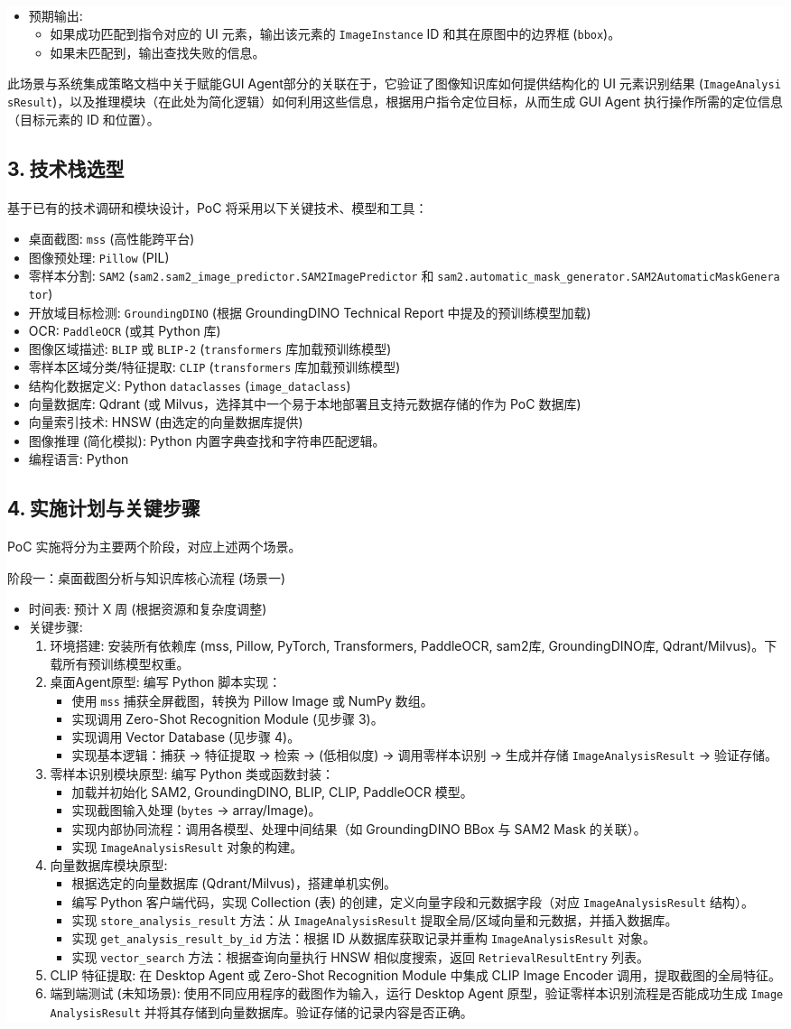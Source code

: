 *   预期输出:
    *   如果成功匹配到指令对应的 UI 元素，输出该元素的 `ImageInstance` ID 和其在原图中的边界框 (`bbox`)。
    *   如果未匹配到，输出查找失败的信息。

此场景与系统集成策略文档中关于赋能GUI Agent部分的关联在于，它验证了图像知识库如何提供结构化的 UI 元素识别结果 (`ImageAnalysisResult`)，以及推理模块（在此处为简化逻辑）如何利用这些信息，根据用户指令定位目标，从而生成 GUI Agent 执行操作所需的定位信息（目标元素的 ID 和位置）。

## 3. 技术栈选型

基于已有的技术调研和模块设计，PoC 将采用以下关键技术、模型和工具：

*   桌面截图: `mss` (高性能跨平台)
*   图像预处理: `Pillow` (PIL)
*   零样本分割: `SAM2` (`sam2.sam2_image_predictor.SAM2ImagePredictor` 和 `sam2.automatic_mask_generator.SAM2AutomaticMaskGenerator`)
*   开放域目标检测: `GroundingDINO` (根据 GroundingDINO Technical Report 中提及的预训练模型加载)
*   OCR: `PaddleOCR` (或其 Python 库)
*   图像区域描述: `BLIP` 或 `BLIP-2` (`transformers` 库加载预训练模型)
*   零样本区域分类/特征提取: `CLIP` (`transformers` 库加载预训练模型)
*   结构化数据定义: Python `dataclasses` (`image_dataclass`)
*   向量数据库: Qdrant (或 Milvus，选择其中一个易于本地部署且支持元数据存储的作为 PoC 数据库)
*   向量索引技术: HNSW (由选定的向量数据库提供)
*   图像推理 (简化模拟): Python 内置字典查找和字符串匹配逻辑。
*   编程语言: Python

## 4. 实施计划与关键步骤

PoC 实施将分为主要两个阶段，对应上述两个场景。

阶段一：桌面截图分析与知识库核心流程 (场景一)

*   时间表: 预计 X 周 (根据资源和复杂度调整)
*   关键步骤:
    1.  环境搭建: 安装所有依赖库 (mss, Pillow, PyTorch, Transformers, PaddleOCR, sam2库, GroundingDINO库, Qdrant/Milvus)。下载所有预训练模型权重。
    2.  桌面Agent原型: 编写 Python 脚本实现：
        *   使用 `mss` 捕获全屏截图，转换为 Pillow Image 或 NumPy 数组。
        *   实现调用 Zero-Shot Recognition Module (见步骤 3)。
        *   实现调用 Vector Database (见步骤 4)。
        *   实现基本逻辑：捕获 -> 特征提取 -> 检索 -> (低相似度) -> 调用零样本识别 -> 生成并存储 `ImageAnalysisResult` -> 验证存储。
    3.  零样本识别模块原型: 编写 Python 类或函数封装：
        *   加载并初始化 SAM2, GroundingDINO, BLIP, CLIP, PaddleOCR 模型。
        *   实现截图输入处理 (`bytes` -> array/Image)。
        *   实现内部协同流程：调用各模型、处理中间结果（如 GroundingDINO BBox 与 SAM2 Mask 的关联）。
        *   实现 `ImageAnalysisResult` 对象的构建。
    4.  向量数据库模块原型:
        *   根据选定的向量数据库 (Qdrant/Milvus)，搭建单机实例。
        *   编写 Python 客户端代码，实现 Collection (表) 的创建，定义向量字段和元数据字段（对应 `ImageAnalysisResult` 结构）。
        *   实现 `store_analysis_result` 方法：从 `ImageAnalysisResult` 提取全局/区域向量和元数据，并插入数据库。
        *   实现 `get_analysis_result_by_id` 方法：根据 ID 从数据库获取记录并重构 `ImageAnalysisResult` 对象。
        *   实现 `vector_search` 方法：根据查询向量执行 HNSW 相似度搜索，返回 `RetrievalResultEntry` 列表。
    5.  CLIP 特征提取: 在 Desktop Agent 或 Zero-Shot Recognition Module 中集成 CLIP Image Encoder 调用，提取截图的全局特征。
    6.  端到端测试 (未知场景): 使用不同应用程序的截图作为输入，运行 Desktop Agent 原型，验证零样本识别流程是否能成功生成 `ImageAnalysisResult` 并将其存储到向量数据库。验证存储的记录内容是否正确。
